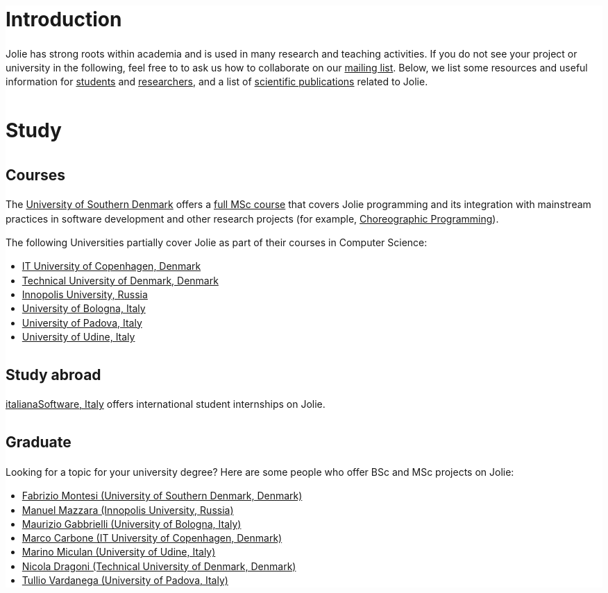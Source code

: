 

# Introduction

Jolie has strong roots within academia and is used in many research and teaching activities.
If you do not see your project or university in the following, feel free to
to ask us how to collaborate on our
[mailing list](community.html).
Below, we list some resources and useful information for [students](#study) and [researchers](#research),
and a list of [scientific publications](#publications) related to Jolie.

# <a id="study"></a> Study

## Courses

The [University of Southern Denmark](http://www.sdu.dk/) offers a
[full MSc course](http://fabriziomontesi.com/teaching/imds-f2014/) that covers Jolie programming and its
integration with mainstream practices in software development and other research projects
(for example, [Choreographic Programming](http://www.chor-lang.org/)).

The following Universities partially cover Jolie as part of their courses in Computer Science:

* [IT University of Copenhagen, Denmark](http://www.itu.dk/)
* [Technical University of Denmark, Denmark](http://www.dtu.dk/)
* [Innopolis University, Russia](http://university.innopolis.ru/en/)
* [University of Bologna, Italy](http://www.unibo.it/)
* [University of Padova, Italy](http://www.unipd.it/)
* [University of Udine, Italy](http://www.uniud.it/)


## Study abroad

[italianaSoftware, Italy](http://www.italianasoftware.com/) offers international student internships on Jolie.


## Graduate

Looking for a topic for your university degree?
Here are some people who offer BSc and MSc projects on Jolie:

* [Fabrizio Montesi (University of Southern Denmark, Denmark)](http://www.fabriziomontesi.com/)
* [Manuel Mazzara (Innopolis University, Russia)](http://university.innopolis.ru/en/node/544)
* [Maurizio Gabbrielli (University of Bologna, Italy)](http://www.cs.unibo.it/~gabbri/)
* [Marco Carbone (IT University of Copenhagen, Denmark)](http://www.itu.dk/~maca)
* [Marino Miculan (University of Udine, Italy)](https://users.dimi.uniud.it/~marino.miculan/)
* [Nicola Dragoni (Technical University of Denmark, Denmark)](http://people.compute.dtu.dk/ndra/WebNic/Home.html)
* [Tullio Vardanega (University of Padova, Italy)](http://www.math.unipd.it/~tullio/)
